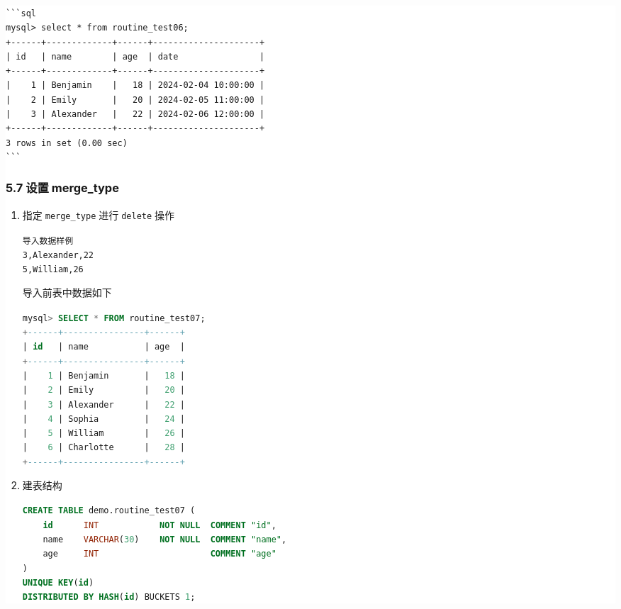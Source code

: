     ```sql
    mysql> select * from routine_test06;
    +------+-------------+------+---------------------+
    | id   | name        | age  | date                |
    +------+-------------+------+---------------------+
    |    1 | Benjamin    |   18 | 2024-02-04 10:00:00 |
    |    2 | Emily       |   20 | 2024-02-05 11:00:00 |
    |    3 | Alexander   |   22 | 2024-02-06 12:00:00 |
    +------+-------------+------+---------------------+
    3 rows in set (0.00 sec)
    ```

### 5.7 设置 merge_type

1. 指定 `merge_type` 进行 `delete` 操作

    ```text
    导入数据样例
    3,Alexander,22
    5,William,26
    ```

    导入前表中数据如下

    ```sql
    mysql> SELECT * FROM routine_test07;
    +------+----------------+------+
    | id   | name           | age  |
    +------+----------------+------+
    |    1 | Benjamin       |   18 |
    |    2 | Emily          |   20 |
    |    3 | Alexander      |   22 |
    |    4 | Sophia         |   24 |
    |    5 | William        |   26 |
    |    6 | Charlotte      |   28 |
    +------+----------------+------+
    ```

2. 建表结构

    ```sql
    CREATE TABLE demo.routine_test07 (
        id      INT            NOT NULL  COMMENT "id",
        name    VARCHAR(30)    NOT NULL  COMMENT "name",
        age     INT                      COMMENT "age"
    )
    UNIQUE KEY(id)
    DISTRIBUTED BY HASH(id) BUCKETS 1;
    ```

